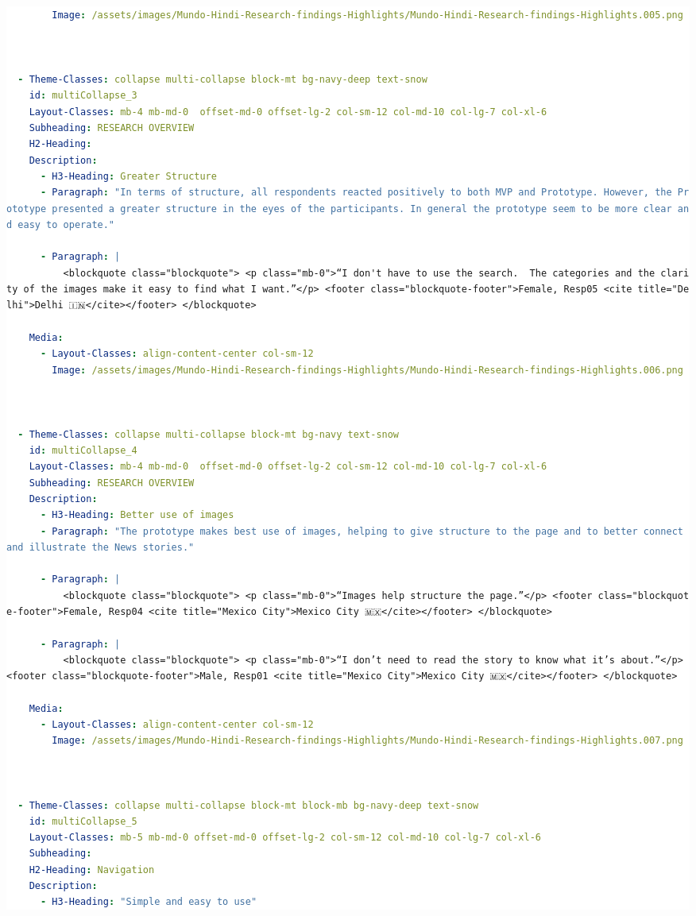 ```yaml
        Image: /assets/images/Mundo-Hindi-Research-findings-Highlights/Mundo-Hindi-Research-findings-Highlights.005.png



  - Theme-Classes: collapse multi-collapse block-mt bg-navy-deep text-snow
    id: multiCollapse_3
    Layout-Classes: mb-4 mb-md-0  offset-md-0 offset-lg-2 col-sm-12 col-md-10 col-lg-7 col-xl-6
    Subheading: RESEARCH OVERVIEW
    H2-Heading:
    Description:
      - H3-Heading: Greater Structure
      - Paragraph: "In terms of structure, all respondents reacted positively to both MVP and Prototype. However, the Prototype presented a greater structure in the eyes of the participants. In general the prototype seem to be more clear and easy to operate."

      - Paragraph: |
          <blockquote class="blockquote"> <p class="mb-0">“I don't have to use the search.  The categories and the clarity of the images make it easy to find what I want.”</p> <footer class="blockquote-footer">Female, Resp05 <cite title="Delhi">Delhi 🇮🇳</cite></footer> </blockquote>

    Media:
      - Layout-Classes: align-content-center col-sm-12
        Image: /assets/images/Mundo-Hindi-Research-findings-Highlights/Mundo-Hindi-Research-findings-Highlights.006.png



  - Theme-Classes: collapse multi-collapse block-mt bg-navy text-snow
    id: multiCollapse_4
    Layout-Classes: mb-4 mb-md-0  offset-md-0 offset-lg-2 col-sm-12 col-md-10 col-lg-7 col-xl-6
    Subheading: RESEARCH OVERVIEW
    Description:
      - H3-Heading: Better use of images
      - Paragraph: "The prototype makes best use of images, helping to give structure to the page and to better connect and illustrate the News stories."

      - Paragraph: |
          <blockquote class="blockquote"> <p class="mb-0">“Images help structure the page.”</p> <footer class="blockquote-footer">Female, Resp04 <cite title="Mexico City">Mexico City 🇲🇽</cite></footer> </blockquote>

      - Paragraph: |
          <blockquote class="blockquote"> <p class="mb-0">“I don’t need to read the story to know what it’s about.”</p> <footer class="blockquote-footer">Male, Resp01 <cite title="Mexico City">Mexico City 🇲🇽</cite></footer> </blockquote>

    Media:
      - Layout-Classes: align-content-center col-sm-12
        Image: /assets/images/Mundo-Hindi-Research-findings-Highlights/Mundo-Hindi-Research-findings-Highlights.007.png



  - Theme-Classes: collapse multi-collapse block-mt block-mb bg-navy-deep text-snow
    id: multiCollapse_5
    Layout-Classes: mb-5 mb-md-0 offset-md-0 offset-lg-2 col-sm-12 col-md-10 col-lg-7 col-xl-6
    Subheading:
    H2-Heading: Navigation
    Description:
      - H3-Heading: "Simple and easy to use"
```